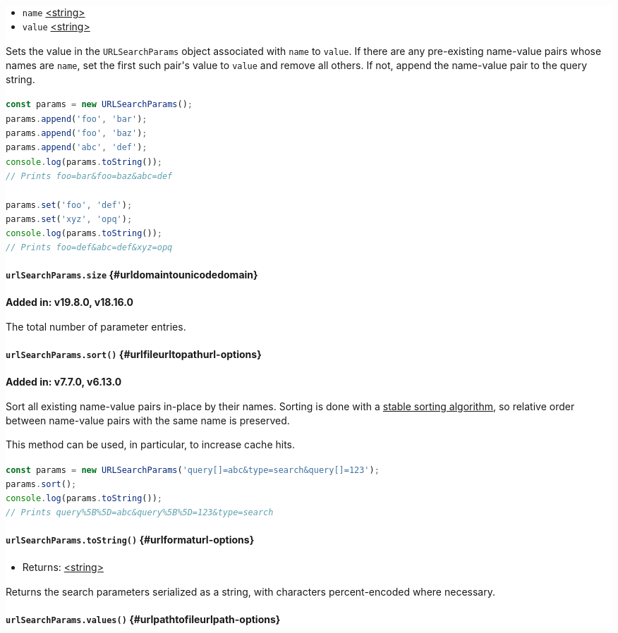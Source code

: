 - `name` [\<string\>](https://developer.mozilla.org/en-US/docs/Web/JavaScript/Data_structures#String_type)
- `value` [\<string\>](https://developer.mozilla.org/en-US/docs/Web/JavaScript/Data_structures#String_type)

Sets the value in the `URLSearchParams` object associated with `name` to `value`. If there are any pre-existing name-value pairs whose names are `name`, set the first such pair's value to `value` and remove all others. If not, append the name-value pair to the query string.

```js [ESM]
const params = new URLSearchParams();
params.append('foo', 'bar');
params.append('foo', 'baz');
params.append('abc', 'def');
console.log(params.toString());
// Prints foo=bar&foo=baz&abc=def

params.set('foo', 'def');
params.set('xyz', 'opq');
console.log(params.toString());
// Prints foo=def&abc=def&xyz=opq
```
#### `urlSearchParams.size` {#urldomaintounicodedomain}

**Added in: v19.8.0, v18.16.0**

The total number of parameter entries.

#### `urlSearchParams.sort()` {#urlfileurltopathurl-options}

**Added in: v7.7.0, v6.13.0**

Sort all existing name-value pairs in-place by their names. Sorting is done with a [stable sorting algorithm](https://en.wikipedia.org/wiki/Sorting_algorithm#Stability), so relative order between name-value pairs with the same name is preserved.

This method can be used, in particular, to increase cache hits.

```js [ESM]
const params = new URLSearchParams('query[]=abc&type=search&query[]=123');
params.sort();
console.log(params.toString());
// Prints query%5B%5D=abc&query%5B%5D=123&type=search
```
#### `urlSearchParams.toString()` {#urlformaturl-options}

- Returns: [\<string\>](https://developer.mozilla.org/en-US/docs/Web/JavaScript/Data_structures#String_type)

Returns the search parameters serialized as a string, with characters percent-encoded where necessary.

#### `urlSearchParams.values()` {#urlpathtofileurlpath-options}
